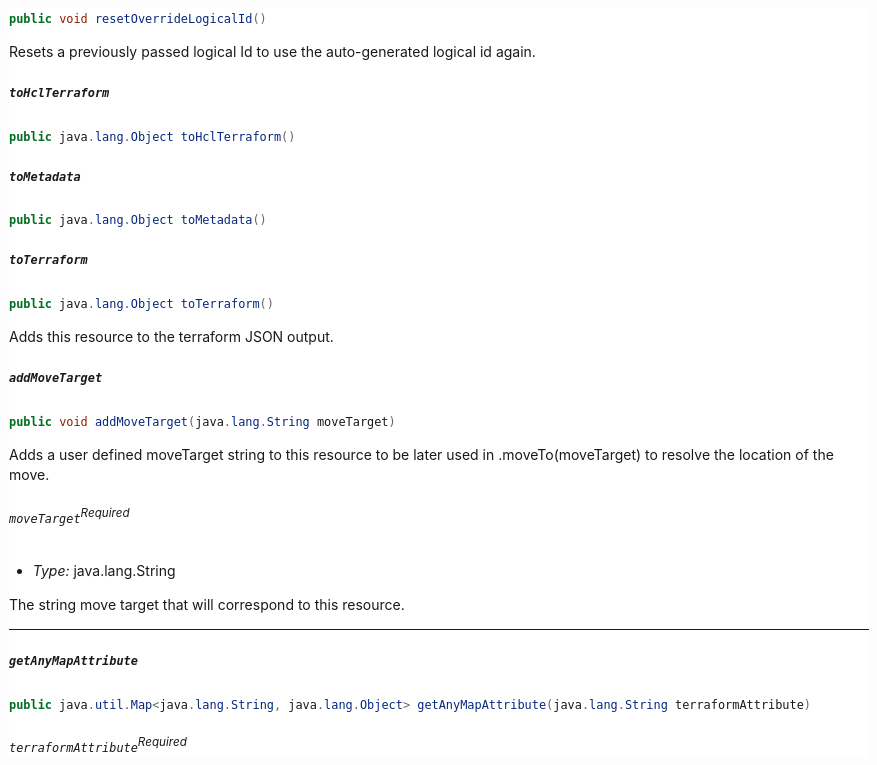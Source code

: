 ```java
public void resetOverrideLogicalId()
```

Resets a previously passed logical Id to use the auto-generated logical id again.

##### `toHclTerraform` <a name="toHclTerraform" id="@cdktf/provider-cloudflare.d1Database.D1Database.toHclTerraform"></a>

```java
public java.lang.Object toHclTerraform()
```

##### `toMetadata` <a name="toMetadata" id="@cdktf/provider-cloudflare.d1Database.D1Database.toMetadata"></a>

```java
public java.lang.Object toMetadata()
```

##### `toTerraform` <a name="toTerraform" id="@cdktf/provider-cloudflare.d1Database.D1Database.toTerraform"></a>

```java
public java.lang.Object toTerraform()
```

Adds this resource to the terraform JSON output.

##### `addMoveTarget` <a name="addMoveTarget" id="@cdktf/provider-cloudflare.d1Database.D1Database.addMoveTarget"></a>

```java
public void addMoveTarget(java.lang.String moveTarget)
```

Adds a user defined moveTarget string to this resource to be later used in .moveTo(moveTarget) to resolve the location of the move.

###### `moveTarget`<sup>Required</sup> <a name="moveTarget" id="@cdktf/provider-cloudflare.d1Database.D1Database.addMoveTarget.parameter.moveTarget"></a>

- *Type:* java.lang.String

The string move target that will correspond to this resource.

---

##### `getAnyMapAttribute` <a name="getAnyMapAttribute" id="@cdktf/provider-cloudflare.d1Database.D1Database.getAnyMapAttribute"></a>

```java
public java.util.Map<java.lang.String, java.lang.Object> getAnyMapAttribute(java.lang.String terraformAttribute)
```

###### `terraformAttribute`<sup>Required</sup> <a name="terraformAttribute" id="@cdktf/provider-cloudflare.d1Database.D1Database.getAnyMapAttribute.parameter.terraformAttribute"></a>
